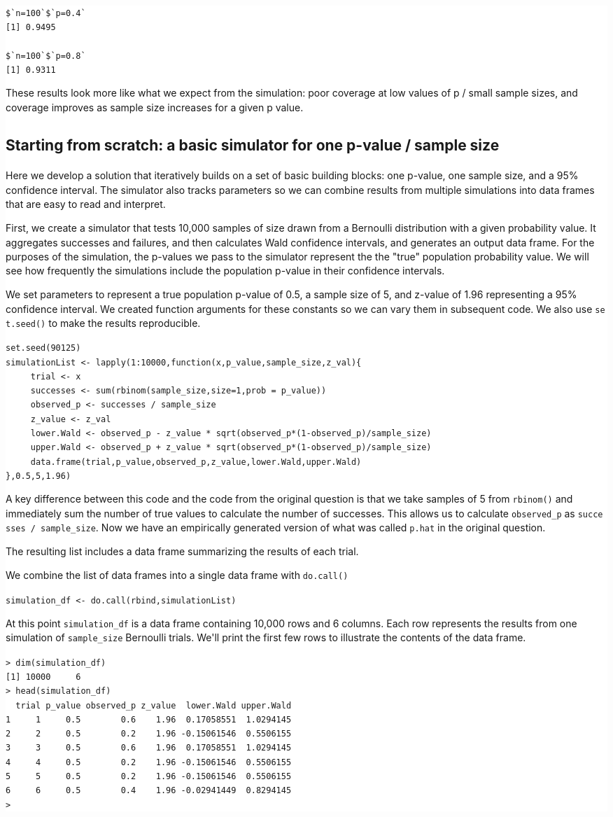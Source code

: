     $`n=100`$`p=0.4`
    [1] 0.9495

    $`n=100`$`p=0.8`
    [1] 0.9311

These results look more like what we expect from the simulation: poor coverage at low values of p / small sample sizes, and coverage improves as sample size increases for a given p value.

## Starting from scratch: a basic simulator for one p-value / sample size

Here we develop a solution that iteratively builds on a set of basic building blocks: one p-value, one sample size, and a 95% confidence interval. The simulator also tracks parameters so we can combine results from multiple simulations into data frames that are easy to read and interpret.

First, we create a simulator that tests 10,000 samples of <n> size drawn from a Bernoulli distribution with a given probability value. It aggregates successes and failures, and then calculates Wald confidence intervals, and generates an output data frame. For the purposes of the simulation, the p-values we pass to the simulator represent the the "true" population probability value. We will see how frequently the simulations include the population p-value in their confidence intervals.

We set parameters to represent a true population p-value of 0.5, a sample size of 5, and z-value of 1.96 representing a 95% confidence interval. We created function arguments for these constants so we can vary them in subsequent code.  We also use `set.seed()` to make the results reproducible.

    set.seed(90125)
    simulationList <- lapply(1:10000,function(x,p_value,sample_size,z_val){
         trial <- x
         successes <- sum(rbinom(sample_size,size=1,prob = p_value))
         observed_p <- successes / sample_size
         z_value <- z_val
         lower.Wald <- observed_p - z_value * sqrt(observed_p*(1-observed_p)/sample_size)
         upper.Wald <- observed_p + z_value * sqrt(observed_p*(1-observed_p)/sample_size)
         data.frame(trial,p_value,observed_p,z_value,lower.Wald,upper.Wald)
    },0.5,5,1.96)

A key difference between this code and the code from the original question is that we take samples of 5 from `rbinom()` and immediately sum the number of true values to calculate the number of successes. This allows us to calculate `observed_p` as `successes / sample_size`. Now we have an empirically generated version of what was called `p.hat` in the original question.

The resulting list includes a data frame summarizing the results of each trial.

We combine the list of data frames into a single data frame with `do.call()`

    simulation_df <- do.call(rbind,simulationList)

At this point `simulation_df` is a data frame containing 10,000 rows and 6 columns. Each row represents the results from one simulation of `sample_size` Bernoulli trials. We'll print the first few rows to illustrate the contents of the data frame.


    > dim(simulation_df)
    [1] 10000     6
    > head(simulation_df)
      trial p_value observed_p z_value  lower.Wald upper.Wald
    1     1     0.5        0.6    1.96  0.17058551  1.0294145
    2     2     0.5        0.2    1.96 -0.15061546  0.5506155
    3     3     0.5        0.6    1.96  0.17058551  1.0294145
    4     4     0.5        0.2    1.96 -0.15061546  0.5506155
    5     5     0.5        0.2    1.96 -0.15061546  0.5506155
    6     6     0.5        0.4    1.96 -0.02941449  0.8294145
    >


  [1]: https://i.stack.imgur.com/cIdZY.png